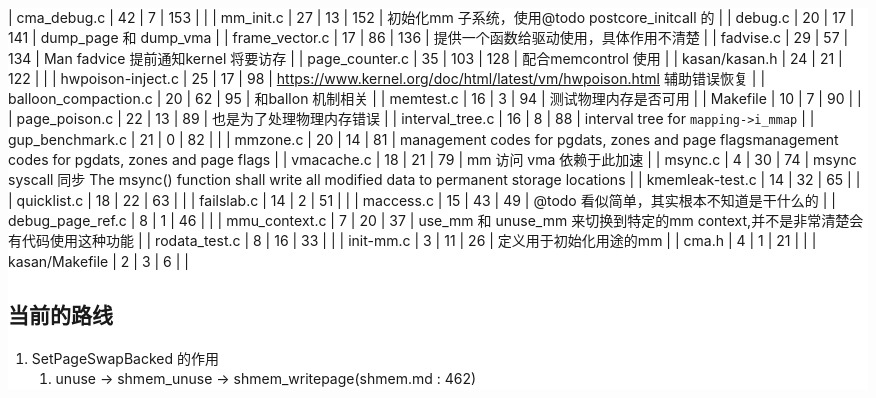 | cma_debug.c          | 42    | 7       | 153  |                                                                                                                                                              |
| mm_init.c            | 27    | 13      | 152  | 初始化mm 子系统，使用@todo postcore_initcall 的                                                                                                              |
| debug.c              | 20    | 17      | 141  | dump_page 和 dump_vma                                                                                                                                        |
| frame_vector.c       | 17    | 86      | 136  | 提供一个函数给驱动使用，具体作用不清楚                                                                                                                       |
| fadvise.c            | 29    | 57      | 134  | Man fadvice 提前通知kernel 将要访存                                                                                                                          |
| page_counter.c       | 35    | 103     | 128  | 配合memcontrol 使用                                                                                                                                          |
| kasan/kasan.h        | 24    | 21      | 122  |                                                                                                                                                              |
| hwpoison-inject.c    | 25    | 17      | 98   | https://www.kernel.org/doc/html/latest/vm/hwpoison.html 辅助错误恢复                                                                                         |
| balloon_compaction.c | 20    | 62      | 95   | 和ballon 机制相关                                                                                                                                            |
| memtest.c            | 16    | 3       | 94   | 测试物理内存是否可用                                                                                                                                         |
| Makefile             | 10    | 7       | 90   |                                                                                                                                                              |
| page_poison.c        | 22    | 13      | 89   | 也是为了处理物理内存错误                                                                                                    |
| interval_tree.c      | 16    | 8       | 88   | interval tree for `mapping->i_mmap`                                                                                                                            |
| gup_benchmark.c      | 21    | 0       | 82   |                                                                                                                                                              |
| mmzone.c             | 20    | 14      | 81   | management codes for pgdats, zones and page flagsmanagement codes for pgdats, zones and page flags                                                           |
| vmacache.c           | 18    | 21      | 79   | mm 访问 vma 依赖于此加速                                                                                                                                     |
| msync.c              | 4     | 30      | 74   | msync syscall 同步 The msync() function shall write all modified data to permanent storage locations                                                         |
| kmemleak-test.c      | 14    | 32      | 65   |                                                                                                                                                              |
| quicklist.c          | 18    | 22      | 63   |                                                                                                                                                              |
| failslab.c           | 14    | 2       | 51   |                                                                                                                                                              |
| maccess.c            | 15    | 43      | 49   | @todo 看似简单，其实根本不知道是干什么的                                                                                                                                                              |
| debug_page_ref.c     | 8     | 1       | 46   |                                                                                                                                                              |
| mmu_context.c        | 7     | 20      | 37   | use_mm 和 unuse_mm 来切换到特定的mm context,并不是非常清楚会有代码使用这种功能                                                                               |
| rodata_test.c        | 8     | 16      | 33   |                                                                                                                                                              |
| init-mm.c            | 3     | 11      | 26   | 定义用于初始化用途的mm                                                                                                                                       |
| cma.h                | 4     | 1       | 21   |                                                                                                                                                              |
| kasan/Makefile       | 2     | 3       | 6    |                                                                                                                                                              |


## 当前的路线

1. SetPageSwapBacked 的作用
    1. unuse -> shmem_unuse -> shmem_writepage(shmem.md : 462)

